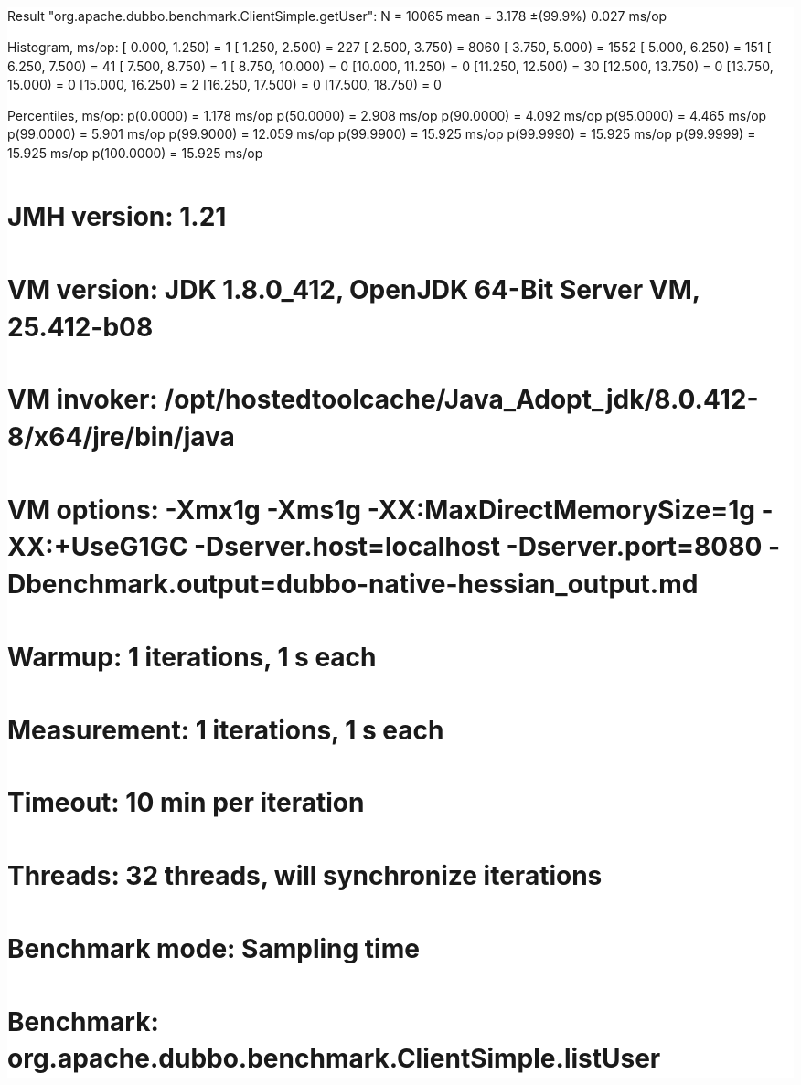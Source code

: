 Result "org.apache.dubbo.benchmark.ClientSimple.getUser":
  N = 10065
  mean =      3.178 ±(99.9%) 0.027 ms/op

  Histogram, ms/op:
    [ 0.000,  1.250) = 1 
    [ 1.250,  2.500) = 227 
    [ 2.500,  3.750) = 8060 
    [ 3.750,  5.000) = 1552 
    [ 5.000,  6.250) = 151 
    [ 6.250,  7.500) = 41 
    [ 7.500,  8.750) = 1 
    [ 8.750, 10.000) = 0 
    [10.000, 11.250) = 0 
    [11.250, 12.500) = 30 
    [12.500, 13.750) = 0 
    [13.750, 15.000) = 0 
    [15.000, 16.250) = 2 
    [16.250, 17.500) = 0 
    [17.500, 18.750) = 0 

  Percentiles, ms/op:
      p(0.0000) =      1.178 ms/op
     p(50.0000) =      2.908 ms/op
     p(90.0000) =      4.092 ms/op
     p(95.0000) =      4.465 ms/op
     p(99.0000) =      5.901 ms/op
     p(99.9000) =     12.059 ms/op
     p(99.9900) =     15.925 ms/op
     p(99.9990) =     15.925 ms/op
     p(99.9999) =     15.925 ms/op
    p(100.0000) =     15.925 ms/op


# JMH version: 1.21
# VM version: JDK 1.8.0_412, OpenJDK 64-Bit Server VM, 25.412-b08
# VM invoker: /opt/hostedtoolcache/Java_Adopt_jdk/8.0.412-8/x64/jre/bin/java
# VM options: -Xmx1g -Xms1g -XX:MaxDirectMemorySize=1g -XX:+UseG1GC -Dserver.host=localhost -Dserver.port=8080 -Dbenchmark.output=dubbo-native-hessian_output.md
# Warmup: 1 iterations, 1 s each
# Measurement: 1 iterations, 1 s each
# Timeout: 10 min per iteration
# Threads: 32 threads, will synchronize iterations
# Benchmark mode: Sampling time
# Benchmark: org.apache.dubbo.benchmark.ClientSimple.listUser
